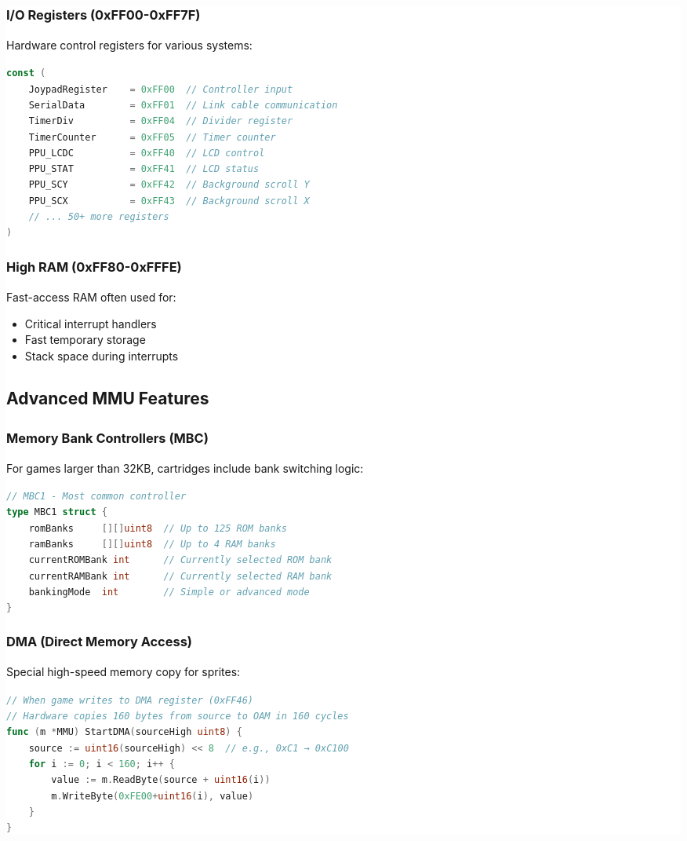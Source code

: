 ### I/O Registers (0xFF00-0xFF7F)
Hardware control registers for various systems:
```go
const (
    JoypadRegister    = 0xFF00  // Controller input
    SerialData        = 0xFF01  // Link cable communication
    TimerDiv          = 0xFF04  // Divider register  
    TimerCounter      = 0xFF05  // Timer counter
    PPU_LCDC          = 0xFF40  // LCD control
    PPU_STAT          = 0xFF41  // LCD status
    PPU_SCY           = 0xFF42  // Background scroll Y
    PPU_SCX           = 0xFF43  // Background scroll X
    // ... 50+ more registers
)
```

### High RAM (0xFF80-0xFFFE)
Fast-access RAM often used for:
- Critical interrupt handlers
- Fast temporary storage
- Stack space during interrupts

## Advanced MMU Features

### Memory Bank Controllers (MBC)
For games larger than 32KB, cartridges include bank switching logic:

```go
// MBC1 - Most common controller
type MBC1 struct {
    romBanks     [][]uint8  // Up to 125 ROM banks
    ramBanks     [][]uint8  // Up to 4 RAM banks  
    currentROMBank int      // Currently selected ROM bank
    currentRAMBank int      // Currently selected RAM bank
    bankingMode  int        // Simple or advanced mode
}
```

### DMA (Direct Memory Access)
Special high-speed memory copy for sprites:
```go
// When game writes to DMA register (0xFF46)
// Hardware copies 160 bytes from source to OAM in 160 cycles
func (m *MMU) StartDMA(sourceHigh uint8) {
    source := uint16(sourceHigh) << 8  // e.g., 0xC1 → 0xC100
    for i := 0; i < 160; i++ {
        value := m.ReadByte(source + uint16(i))
        m.WriteByte(0xFE00+uint16(i), value)
    }
}
```
